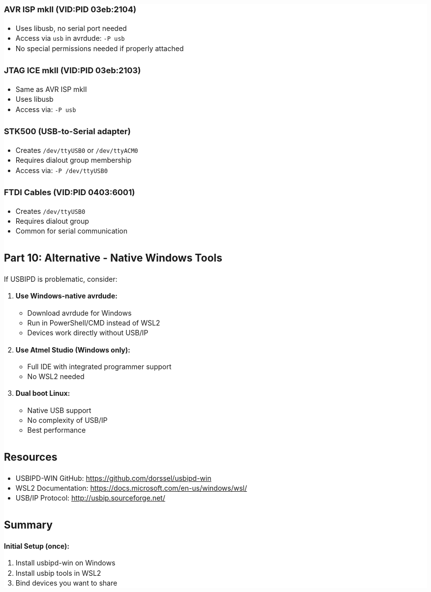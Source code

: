 ### AVR ISP mkII (VID:PID 03eb:2104)

- Uses libusb, no serial port needed
- Access via `usb` in avrdude: `-P usb`
- No special permissions needed if properly attached

### JTAG ICE mkII (VID:PID 03eb:2103)

- Same as AVR ISP mkII
- Uses libusb
- Access via: `-P usb`

### STK500 (USB-to-Serial adapter)

- Creates `/dev/ttyUSB0` or `/dev/ttyACM0`
- Requires dialout group membership
- Access via: `-P /dev/ttyUSB0`

### FTDI Cables (VID:PID 0403:6001)

- Creates `/dev/ttyUSB0`
- Requires dialout group
- Common for serial communication

## Part 10: Alternative - Native Windows Tools

If USBIPD is problematic, consider:

1. **Use Windows-native avrdude:**
   - Download avrdude for Windows
   - Run in PowerShell/CMD instead of WSL2
   - Devices work directly without USB/IP

2. **Use Atmel Studio (Windows only):**
   - Full IDE with integrated programmer support
   - No WSL2 needed

3. **Dual boot Linux:**
   - Native USB support
   - No complexity of USB/IP
   - Best performance

## Resources

- USBIPD-WIN GitHub: https://github.com/dorssel/usbipd-win
- WSL2 Documentation: https://docs.microsoft.com/en-us/windows/wsl/
- USB/IP Protocol: http://usbip.sourceforge.net/

## Summary

**Initial Setup (once):**
1. Install usbipd-win on Windows
2. Install usbip tools in WSL2
3. Bind devices you want to share

